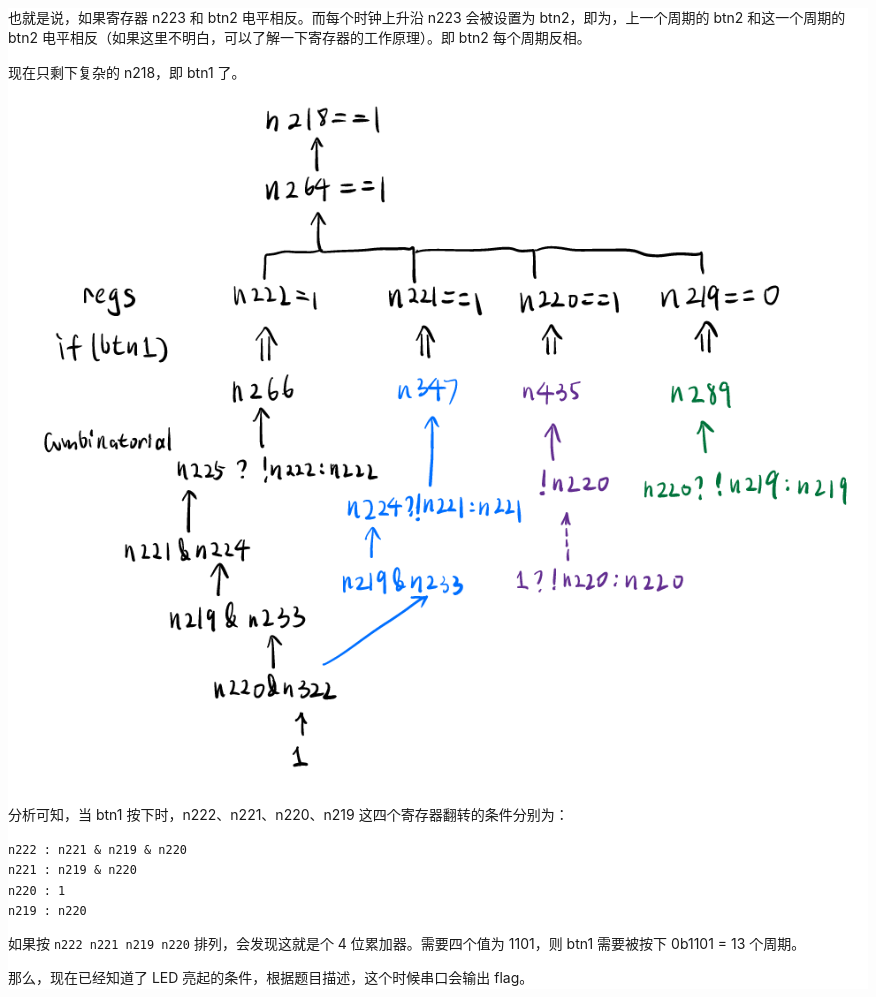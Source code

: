 也就是说，如果寄存器 n223 和 btn2 电平相反。而每个时钟上升沿 n223 会被设置为 btn2，即为，上一个周期的 btn2 和这一个周期的 btn2 电平相反（如果这里不明白，可以了解一下寄存器的工作原理）。即 btn2 每个周期反相。

现在只剩下复杂的 n218，即 btn1 了。

![](pic/1.png)

分析可知，当 btn1 按下时，n222、n221、n220、n219 这四个寄存器翻转的条件分别为：

```
n222 : n221 & n219 & n220
n221 : n219 & n220
n220 : 1
n219 : n220
```

如果按 `n222 n221 n219 n220` 排列，会发现这就是个 4 位累加器。需要四个值为 1101，则 btn1 需要被按下 0b1101 = 13 个周期。

那么，现在已经知道了 LED 亮起的条件，根据题目描述，这个时候串口会输出 flag。
